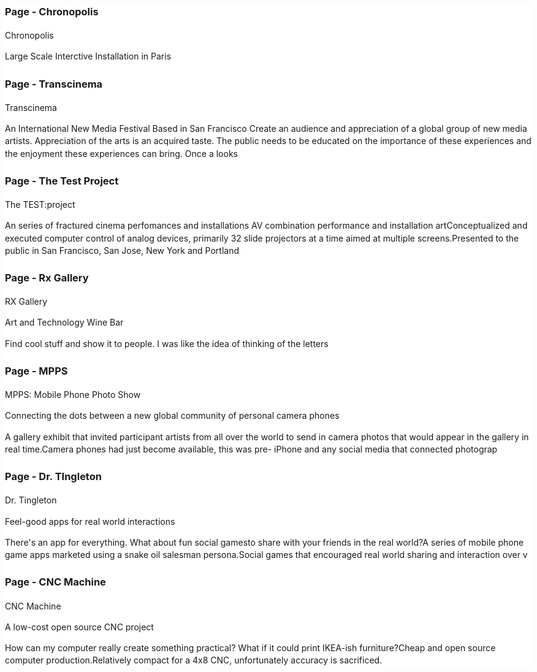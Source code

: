 

### Page - Chronopolis
Chronopolis

Large Scale Interctive Installation in Paris

### Page - Transcinema
Transcinema

An International New Media Festival Based in San Francisco
Create an audience and appreciation of a global group of new media artists. Appreciation of the arts is an acquired taste. The public needs to be educated on the importance of these experiences and the enjoyment these experiences can bring. Once a looks

### Page - The Test Project
The TEST:project

An series of fractured cinema perfomances and installations
AV combination performance and installation artConceptualized and executed computer control of analog devices, primarily 32 slide projectors at a time aimed at multiple screens.Presented to the public in San Francisco, San Jose, New York and Portland

### Page - Rx Gallery
RX Gallery

Art and Technology Wine Bar

Find cool stuff and show it to people. I was like the idea of thinking of the letters 

### Page - MPPS
MPPS: Mobile Phone Photo Show

Connecting the dots between a new global community of personal camera phones

A gallery exhibit that invited participant artists from all over the world to send in camera photos that would appear in the gallery in real time.Camera phones had just become available, this was pre- iPhone and any social media that connected photograp

### Page - Dr. TIngleton
Dr. Tingleton

Feel-good apps for real world interactions

There's an app for everything. What about fun social gamesto share with your friends in the real world?A series of mobile phone game apps marketed using a snake oil salesman persona.Social games that encouraged real world sharing and interaction over v

### Page - CNC Machine
CNC Machine

A low-cost open source CNC project

How can my computer really create something practical? What if it could print IKEA-ish furniture?Cheap and open source computer production.Relatively compact for a 4x8 CNC, unfortunately accuracy is sacrificed.
